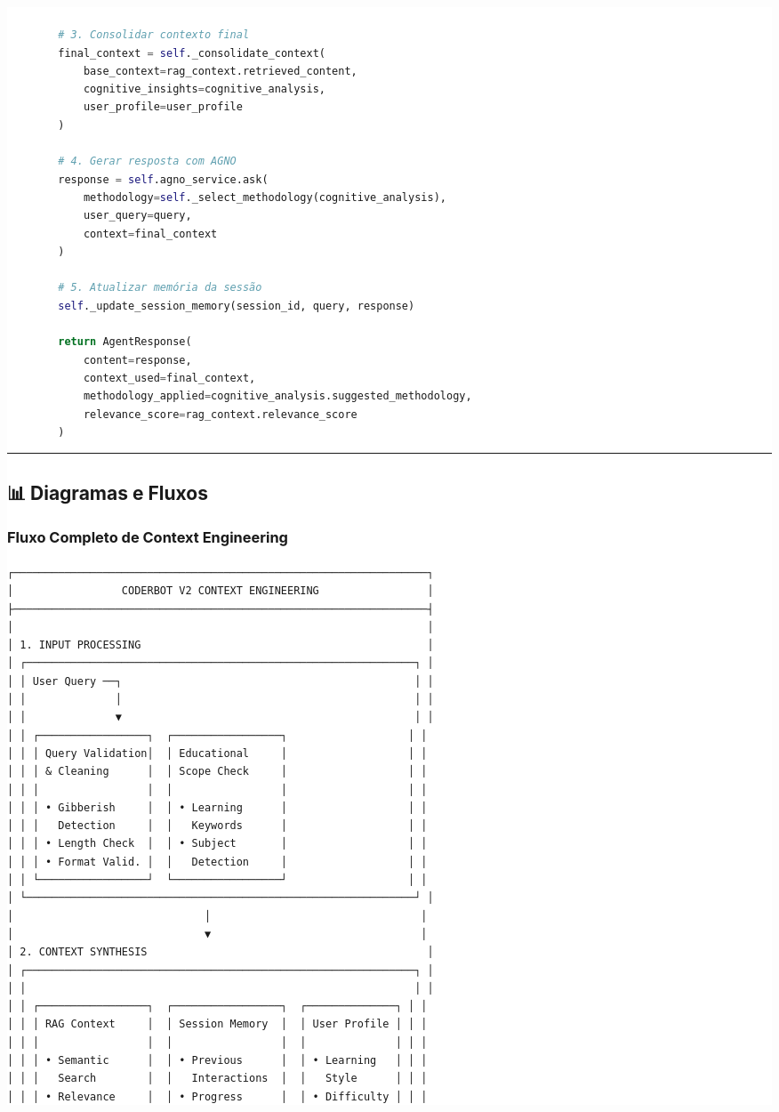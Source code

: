 ```python
        
        # 3. Consolidar contexto final
        final_context = self._consolidate_context(
            base_context=rag_context.retrieved_content,
            cognitive_insights=cognitive_analysis,
            user_profile=user_profile
        )
        
        # 4. Gerar resposta com AGNO
        response = self.agno_service.ask(
            methodology=self._select_methodology(cognitive_analysis),
            user_query=query,
            context=final_context
        )
        
        # 5. Atualizar memória da sessão
        self._update_session_memory(session_id, query, response)
        
        return AgentResponse(
            content=response,
            context_used=final_context,
            methodology_applied=cognitive_analysis.suggested_methodology,
            relevance_score=rag_context.relevance_score
        )
```

---

## 📊 Diagramas e Fluxos

### Fluxo Completo de Context Engineering

```
┌─────────────────────────────────────────────────────────────────┐
│                 CODERBOT V2 CONTEXT ENGINEERING                 │
├─────────────────────────────────────────────────────────────────┤
│                                                                 │
│ 1. INPUT PROCESSING                                             │
│ ┌─────────────────────────────────────────────────────────────┐ │
│ │ User Query ──┐                                              │ │
│ │              │                                              │ │
│ │              ▼                                              │ │
│ │ ┌─────────────────┐  ┌─────────────────┐                   │ │
│ │ │ Query Validation│  │ Educational     │                   │ │
│ │ │ & Cleaning      │  │ Scope Check     │                   │ │
│ │ │                 │  │                 │                   │ │
│ │ │ • Gibberish     │  │ • Learning      │                   │ │
│ │ │   Detection     │  │   Keywords      │                   │ │
│ │ │ • Length Check  │  │ • Subject       │                   │ │
│ │ │ • Format Valid. │  │   Detection     │                   │ │
│ │ └─────────────────┘  └─────────────────┘                   │ │
│ └─────────────────────────────────────────────────────────────┘ │
│                              │                                 │
│                              ▼                                 │
│ 2. CONTEXT SYNTHESIS                                            │
│ ┌─────────────────────────────────────────────────────────────┐ │
│ │                                                             │ │
│ │ ┌─────────────────┐  ┌─────────────────┐  ┌──────────────┐ │ │
│ │ │ RAG Context     │  │ Session Memory  │  │ User Profile │ │ │
│ │ │                 │  │                 │  │              │ │ │
│ │ │ • Semantic      │  │ • Previous      │  │ • Learning   │ │ │
│ │ │   Search        │  │   Interactions  │  │   Style      │ │ │
│ │ │ • Relevance     │  │ • Progress      │  │ • Difficulty │ │ │
```